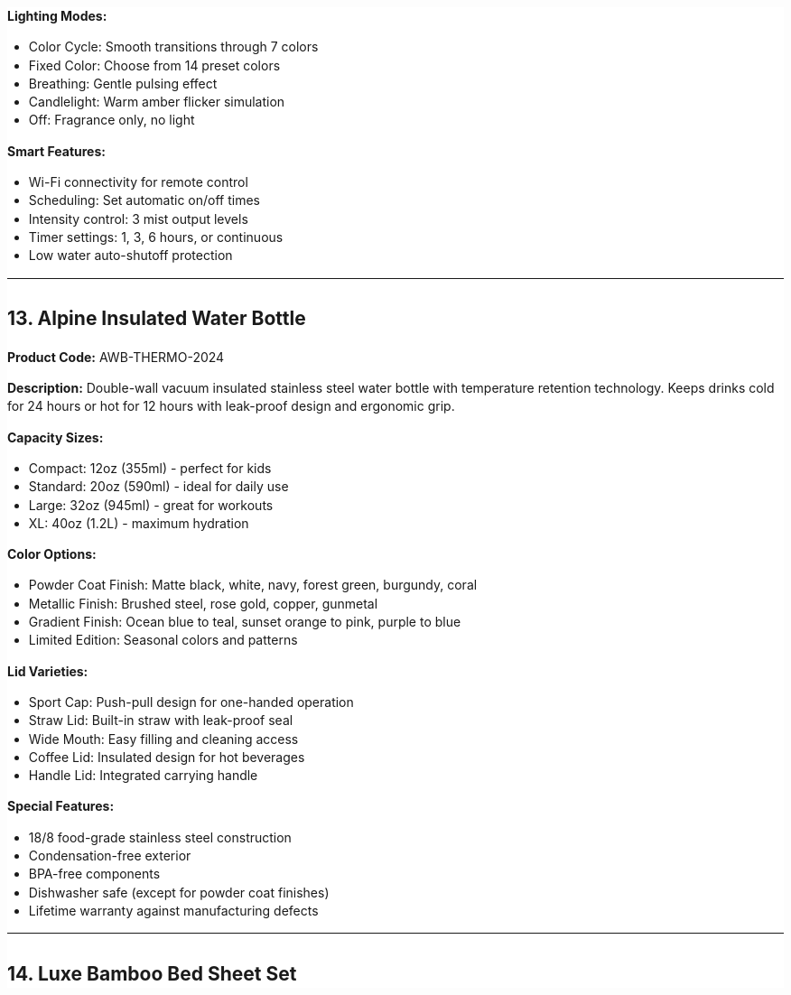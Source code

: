 **Lighting Modes:**
- Color Cycle: Smooth transitions through 7 colors
- Fixed Color: Choose from 14 preset colors
- Breathing: Gentle pulsing effect
- Candlelight: Warm amber flicker simulation
- Off: Fragrance only, no light

**Smart Features:**
- Wi-Fi connectivity for remote control
- Scheduling: Set automatic on/off times
- Intensity control: 3 mist output levels
- Timer settings: 1, 3, 6 hours, or continuous
- Low water auto-shutoff protection

---

## 13. Alpine Insulated Water Bottle

**Product Code:** AWB-THERMO-2024

**Description:** Double-wall vacuum insulated stainless steel water bottle with temperature retention technology. Keeps drinks cold for 24 hours or hot for 12 hours with leak-proof design and ergonomic grip.

**Capacity Sizes:**
- Compact: 12oz (355ml) - perfect for kids
- Standard: 20oz (590ml) - ideal for daily use
- Large: 32oz (945ml) - great for workouts
- XL: 40oz (1.2L) - maximum hydration

**Color Options:**
- Powder Coat Finish: Matte black, white, navy, forest green, burgundy, coral
- Metallic Finish: Brushed steel, rose gold, copper, gunmetal
- Gradient Finish: Ocean blue to teal, sunset orange to pink, purple to blue
- Limited Edition: Seasonal colors and patterns

**Lid Varieties:**
- Sport Cap: Push-pull design for one-handed operation
- Straw Lid: Built-in straw with leak-proof seal
- Wide Mouth: Easy filling and cleaning access
- Coffee Lid: Insulated design for hot beverages
- Handle Lid: Integrated carrying handle

**Special Features:**
- 18/8 food-grade stainless steel construction
- Condensation-free exterior
- BPA-free components
- Dishwasher safe (except for powder coat finishes)
- Lifetime warranty against manufacturing defects

---

## 14. Luxe Bamboo Bed Sheet Set
